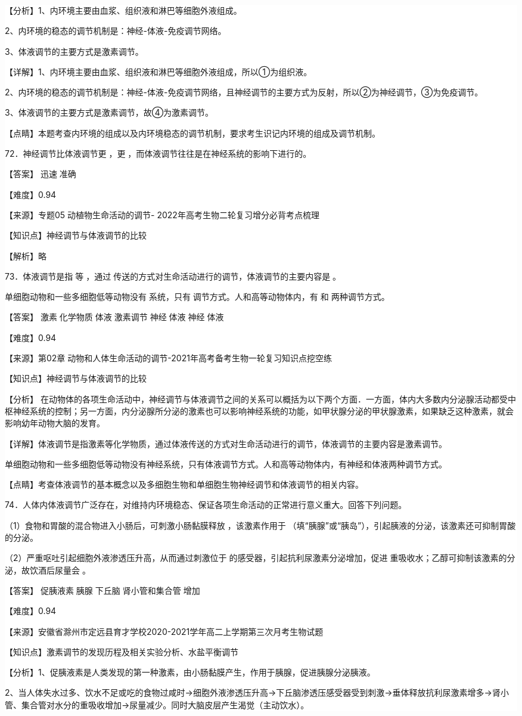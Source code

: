 【分析】1、内环境主要由血浆、组织液和淋巴等细胞外液组成。

2、内环境的稳态的调节机制是：神经-体液-免疫调节网络。

3、体液调节的主要方式是激素调节。

【详解】1、内环境主要由血浆、组织液和淋巴等细胞外液组成，所以①为组织液。

2、内环境的稳态的调节机制是：神经-体液-免疫调节网络，且神经调节的主要方式为反射，所以②为神经调节，③为免疫调节。

3、体液调节的主要方式是激素调节，故④为激素调节。

【点睛】本题考查内环境的组成以及内环境稳态的调节机制，要求考生识记内环境的组成及调节机制。

72．神经调节比体液调节更     ，更     ，而体液调节往往是在神经系统的影响下进行的。

【答案】     迅速     准确

【难度】0.94

【来源】专题05 动植物生命活动的调节- 2022年高考生物二轮复习增分必背考点梳理

【知识点】神经调节与体液调节的比较

【解析】略

73．体液调节是指       等      ，通过     传送的方式对生命活动进行的调节，体液调节的主要内容是        。

单细胞动物和一些多细胞低等动物没有     系统，只有     调节方式。人和高等动物体内，有       和       两种调节方式。

【答案】     激素     化学物质     体液     激素调节     神经     体液     神经     体液

【难度】0.94

【来源】第02章 动物和人体生命活动的调节-2021年高考备考生物一轮复习知识点挖空练

【知识点】神经调节与体液调节的比较

【分析】 在动物体的各项生命活动中，神经调节与体液调节之间的关系可以概括为以下两个方面．一方面，体内大多数内分泌腺活动都受中枢神经系统的控制；另一方面，内分泌腺所分泌的激素也可以影响神经系统的功能，如甲状腺分泌的甲状腺激素，如果缺乏这种激素，就会影响幼年动物大脑的发育。

【详解】体液调节是指激素等化学物质，通过体液传送的方式对生命活动进行的调节，体液调节的主要内容是激素调节。

单细胞动物和一些多细胞低等动物没有神经系统，只有体液调节方式。人和高等动物体内，有神经和体液两种调节方式。

【点睛】考查体液调节的基本概念以及多细胞生物和单细胞生物神经调节和体液调节的相关内容。

74．人体内体液调节广泛存在，对维持内环境稳态、保证各项生命活动的正常进行意义重大。回答下列问题。

（1）食物和胃酸的混合物进入小肠后，可刺激小肠黏膜释放     ，该激素作用于     （填“胰腺”或“胰岛”），引起胰液的分泌，该激素还可抑制胃酸的分泌。

（2）严重呕吐引起细胞外液渗透压升高，从而通过刺激位于     的感受器，引起抗利尿激素分泌增加，促进     重吸收水；乙醇可抑制该激素的分泌，故饮酒后尿量会     。

【答案】     促胰液素     胰腺     下丘脑     肾小管和集合管     增加

【难度】0.94

【来源】安徽省滁州市定远县育才学校2020-2021学年高二上学期第三次月考生物试题

【知识点】激素调节的发现历程及相关实验分析、水盐平衡调节

【分析】1、促胰液素是人类发现的第一种激素，由小肠黏膜产生，作用于胰腺，促进胰腺分泌胰液。

2、当人体失水过多、饮水不足或吃的食物过咸时→细胞外液渗透压升高→下丘脑渗透压感受器受到刺激→垂体释放抗利尿激素增多→肾小管、集合管对水分的重吸收增加→尿量减少。同时大脑皮层产生渴觉（主动饮水）。

